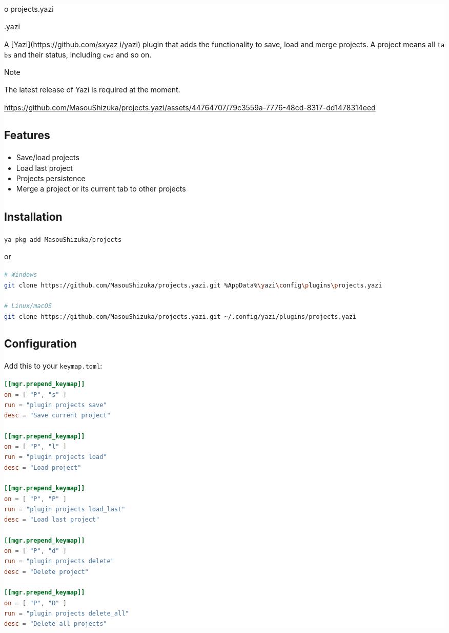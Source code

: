 o projects.yazi

.yazi

A [Yazi](<https://github.com/sxyaz>
i/yazi) plugin that adds the functionality to save, load and merge projects.
A project means all `tabs` and their status, including `cwd` and so on.

> [!NOTE]
> The latest release of Yazi is required at the moment.

<https://github.com/MasouShizuka/projects.yazi/assets/44764707/79c3559a-7776-48cd-8317-dd1478314eed>

## Features

- Save/load projects
- Load last project
- Projects persistence
- Merge a project or its current tab to other projects

## Installation

```sh
ya pkg add MasouShizuka/projects
```

or

```sh
# Windows
git clone https://github.com/MasouShizuka/projects.yazi.git %AppData%\yazi\config\plugins\projects.yazi

# Linux/macOS
git clone https://github.com/MasouShizuka/projects.yazi.git ~/.config/yazi/plugins/projects.yazi
```

## Configuration

Add this to your `keymap.toml`:

```toml
[[mgr.prepend_keymap]]
on = [ "P", "s" ]
run = "plugin projects save"
desc = "Save current project"

[[mgr.prepend_keymap]]
on = [ "P", "l" ]
run = "plugin projects load"
desc = "Load project"

[[mgr.prepend_keymap]]
on = [ "P", "P" ]
run = "plugin projects load_last"
desc = "Load last project"

[[mgr.prepend_keymap]]
on = [ "P", "d" ]
run = "plugin projects delete"
desc = "Delete project"

[[mgr.prepend_keymap]]
on = [ "P", "D" ]
run = "plugin projects delete_all"
desc = "Delete all projects"
```